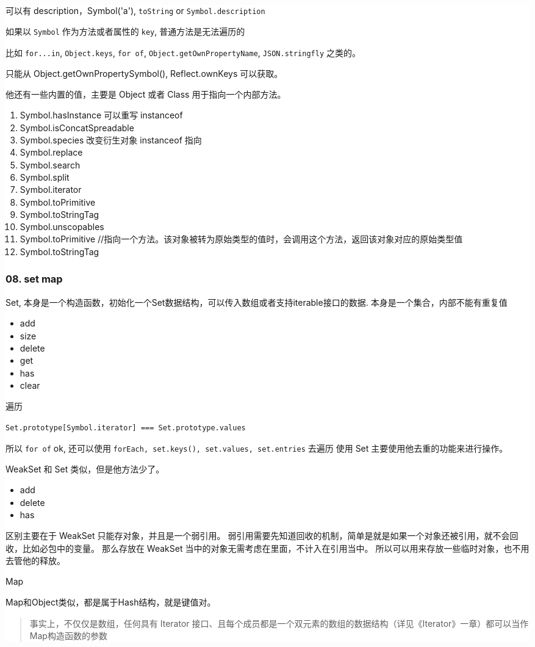 可以有 description，Symbol('a'), `toString` or `Symbol.description`

如果以 `Symbol` 作为方法或者属性的 `key`, 普通方法是无法遍历的

比如 `for...in`, `Object.keys`, `for of`, `Object.getOwnPropertyName`, `JSON.stringfly` 之类的。

只能从 Object.getOwnPropertySymbol(), Reflect.ownKeys 可以获取。

他还有一些内置的值，主要是 Object 或者 Class 用于指向一个内部方法。

1. Symbol.hasInstance 可以重写 instanceof
2. Symbol.isConcatSpreadable 
3. Symbol.species 改变衍生对象 instanceof 指向
4. Symbol.replace
5. Symbol.search
6. Symbol.split
7. Symbol.iterator
8. Symbol.toPrimitive
9. Symbol.toStringTag
10. Symbol.unscopables
11. Symbol.toPrimitive //指向一个方法。该对象被转为原始类型的值时，会调用这个方法，返回该对象对应的原始类型值
12. Symbol.toStringTag

### 08. set map

Set, 本身是一个构造函数，初始化一个Set数据结构，可以传入数组或者支持iterable接口的数据.
本身是一个集合，内部不能有重复值

- add
- size
- delete
- get
- has
- clear

遍历
```
Set.prototype[Symbol.iterator] === Set.prototype.values
```
所以 `for of` ok, 还可以使用 `forEach, set.keys(), set.values, set.entries` 去遍历
使用 Set 主要使用他去重的功能来进行操作。

WeakSet 和 Set 类似，但是他方法少了。

- add
- delete
- has

区别主要在于 WeakSet 只能存对象，并且是一个弱引用。
弱引用需要先知道回收的机制，简单是就是如果一个对象还被引用，就不会回收，比如必包中的变量。
那么存放在 WeakSet 当中的对象无需考虑在里面，不计入在引用当中。
所以可以用来存放一些临时对象，也不用去管他的释放。

Map

Map和Object类似，都是属于Hash结构，就是键值对。
> 事实上，不仅仅是数组，任何具有 Iterator 接口、且每个成员都是一个双元素的数组的数据结构（详见《Iterator》一章）都可以当作Map构造函数的参数
